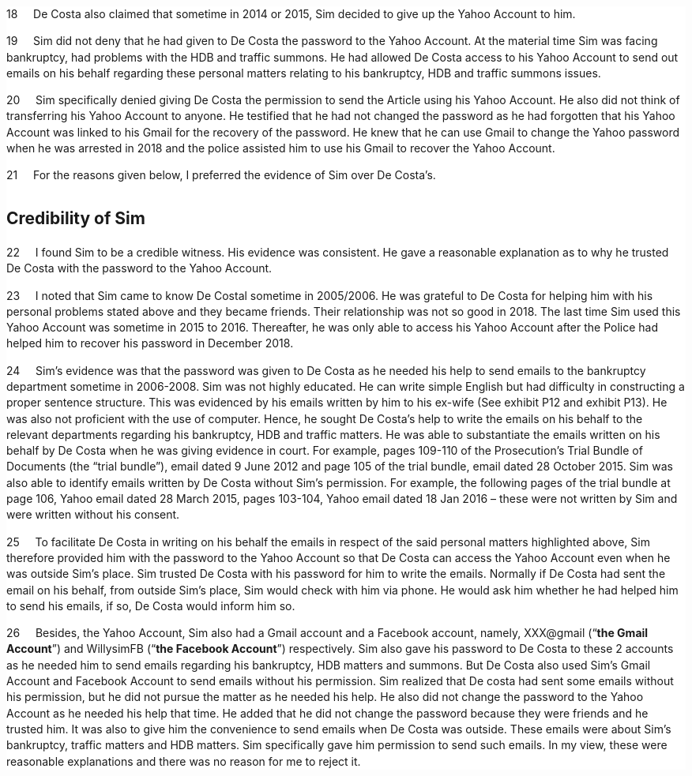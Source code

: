 18     De Costa also claimed that sometime in 2014 or 2015, Sim decided to give up the Yahoo Account to him.

19     Sim did not deny that he had given to De Costa the password to the Yahoo Account. At the material time Sim was facing bankruptcy, had problems with the HDB and traffic summons. He had allowed De Costa access to his Yahoo Account to send out emails on his behalf regarding these personal matters relating to his bankruptcy, HDB and traffic summons issues.

20     Sim specifically denied giving De Costa the permission to send the Article using his Yahoo Account. He also did not think of transferring his Yahoo Account to anyone. He testified that he had not changed the password as he had forgotten that his Yahoo Account was linked to his Gmail for the recovery of the password. He knew that he can use Gmail to change the Yahoo password when he was arrested in 2018 and the police assisted him to use his Gmail to recover the Yahoo Account.

21     For the reasons given below, I preferred the evidence of Sim over De Costa’s.

## Credibility of Sim

22     I found Sim to be a credible witness. His evidence was consistent. He gave a reasonable explanation as to why he trusted De Costa with the password to the Yahoo Account.

23     I noted that Sim came to know De Costal sometime in 2005/2006. He was grateful to De Costa for helping him with his personal problems stated above and they became friends. Their relationship was not so good in 2018. The last time Sim used this Yahoo Account was sometime in 2015 to 2016. Thereafter, he was only able to access his Yahoo Account after the Police had helped him to recover his password in December 2018.

24     Sim’s evidence was that the password was given to De Costa as he needed his help to send emails to the bankruptcy department sometime in 2006-2008. Sim was not highly educated. He can write simple English but had difficulty in constructing a proper sentence structure. This was evidenced by his emails written by him to his ex-wife (See exhibit P12 and exhibit P13). He was also not proficient with the use of computer. Hence, he sought De Costa’s help to write the emails on his behalf to the relevant departments regarding his bankruptcy, HDB and traffic matters. He was able to substantiate the emails written on his behalf by De Costa when he was giving evidence in court. For example, pages 109-110 of the Prosecution’s Trial Bundle of Documents (the “trial bundle”), email dated 9 June 2012 and page 105 of the trial bundle, email dated 28 October 2015. Sim was also able to identify emails written by De Costa without Sim’s permission. For example, the following pages of the trial bundle at page 106, Yahoo email dated 28 March 2015, pages 103-104, Yahoo email dated 18 Jan 2016 – these were not written by Sim and were written without his consent.

25     To facilitate De Costa in writing on his behalf the emails in respect of the said personal matters highlighted above, Sim therefore provided him with the password to the Yahoo Account so that De Costa can access the Yahoo Account even when he was outside Sim’s place. Sim trusted De Costa with his password for him to write the emails. Normally if De Costa had sent the email on his behalf, from outside Sim’s place, Sim would check with him via phone. He would ask him whether he had helped him to send his emails, if so, De Costa would inform him so.

26     Besides, the Yahoo Account, Sim also had a Gmail account and a Facebook account, namely, XXX@gmail (“**the Gmail Account**”) and WillysimFB (“**the Facebook Account**”) respectively. Sim also gave his password to De Costa to these 2 accounts as he needed him to send emails regarding his bankruptcy, HDB matters and summons. But De Costa also used Sim’s Gmail Account and Facebook Account to send emails without his permission. Sim realized that De costa had sent some emails without his permission, but he did not pursue the matter as he needed his help. He also did not change the password to the Yahoo Account as he needed his help that time. He added that he did not change the password because they were friends and he trusted him. It was also to give him the convenience to send emails when De Costa was outside. These emails were about Sim’s bankruptcy, traffic matters and HDB matters. Sim specifically gave him permission to send such emails. In my view, these were reasonable explanations and there was no reason for me to reject it.
